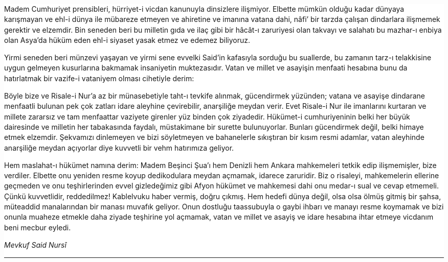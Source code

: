 Madem Cumhuriyet prensibleri, hürriyet-i vicdan kanunuyla dinsizlere ilişmiyor. Elbette mümkün olduğu kadar dünyaya karışmayan ve ehl-i dünya ile mübareze etmeyen ve ahiretine ve imanına vatana dahi, nâfi’ bir tarzda çalışan dindarlara ilişmemek gerektir ve elzemdir. Bin seneden beri bu milletin gıda ve ilaç gibi bir hâcât-ı zaruriyesi olan takvayı ve salahatı bu mazhar-ı enbiya olan Asya’da hüküm eden ehl-i siyaset yasak etmez ve edemez biliyoruz.

Yirmi seneden beri münzevi yaşayan ve yirmi sene evvelki Said’in kafasıyla sorduğu bu suallerde, bu zamanın tarz-ı telakkisine uygun gelmeyen kusurlarına bakmamak insaniyetin muktezasıdır. Vatan ve millet ve asayişin menfaati hesabına bunu da hatırlatmak bir vazife-i vataniyem olması cihetiyle derim:

Böyle bize ve Risale-i Nur’a az bir münasebetiyle taht-ı tevkife alınmak, gücendirmek yüzünden; vatana ve asayişe dindarane menfaatli bulunan pek çok zatları idare aleyhine çevirebilir, anarşiliğe meydan verir. Evet Risale-i Nur ile imanlarını kurtaran ve millete zararsız ve tam menfaattar vaziyete girenler yüz binden çok ziyadedir. Hükümet-i cumhuriyeninin belki her büyük dairesinde ve milletin her tabakasında faydalı, müstakimane bir surette bulunuyorlar. Bunları gücendirmek değil, belki himaye etmek elzemdir. Şekvamızı dinlemeyen ve bizi söyletmeyen ve bahanelerle sıkıştıran bir kısım resmi adamlar, vatan aleyhinde anarşiliğe meydan açıyorlar diye kuvvetli bir vehm hatırımıza geliyor.

Hem maslahat-ı hükümet namına derim: Madem Beşinci Şua’ı hem Denizli hem Ankara mahkemeleri tetkik edip ilişmemişler, bize verdiler. Elbette onu yeniden resme koyup dedikodulara meydan açmamak, idarece zaruridir. Biz o risaleyi, mahkemelerin ellerine geçmeden ve onu teşhirlerinden evvel gizledeğimiz gibi Afyon hükümet ve mahkemesi dahi onu medar-ı sual ve cevap etmemeli. Çünkü kuvvetlidir, reddedilmez! Kablelvuku haber vermiş, doğru çıkmış. Hem hedefi dünya değil, olsa olsa ölmüş gitmiş bir şahsa, müteaddid manalarından bir manası muvafık geliyor. Onun dostluğu taassubuyla o gaybi ihbarı ve manayı resme koymamak ve bizi onunla muaheze etmekle daha ziyade teşhirine yol açmamak, vatan ve millet ve asayiş ve idare hesabına ihtar etmeye vicdanım beni mecbur eyledi.

*Mevkuf*
*Said Nursî*

***
[^1]: Dört defa mübareze zamanında dehşetli zelzeleler “yazık olur” hükmünü ispat ettiler.
[^2]: Evet kelimesinden ta Üçüncü Suale kadar bu makam dikkatle okunsun.
